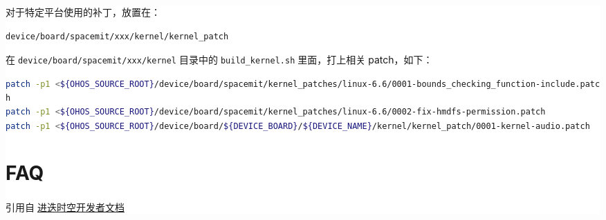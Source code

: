 对于特定平台使用的补丁，放置在：

```bash
device/board/spacemit/xxx/kernel/kernel_patch
```

在 `device/board/spacemit/xxx/kernel` 目录中的 `build_kernel.sh` 里面，打上相关 patch，如下：

```bash
patch -p1 <${OHOS_SOURCE_ROOT}/device/board/spacemit/kernel_patches/linux-6.6/0001-bounds_checking_function-include.patch
patch -p1 <${OHOS_SOURCE_ROOT}/device/board/spacemit/kernel_patches/linux-6.6/0002-fix-hmdfs-permission.patch
patch -p1 <${OHOS_SOURCE_ROOT}/device/board/${DEVICE_BOARD}/${DEVICE_NAME}/kernel/kernel_patch/0001-kernel-audio.patch
```

# FAQ

引用自 [进迭时空开发者文档](https://developer.spacemit.com/documentation?token=Z1vowF27PiUCHrkAtVicCGBjnJd)